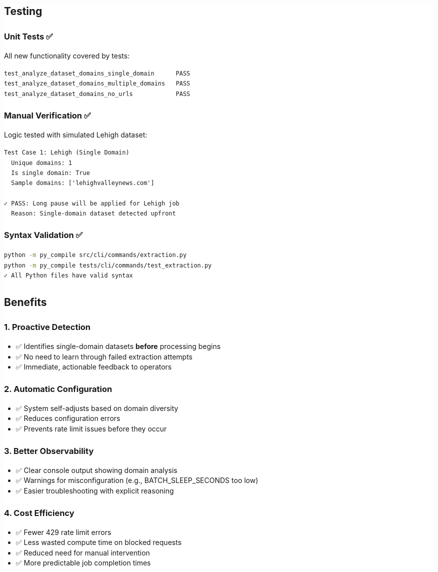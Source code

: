 ## Testing

### Unit Tests ✅

All new functionality covered by tests:

```bash
test_analyze_dataset_domains_single_domain      PASS
test_analyze_dataset_domains_multiple_domains   PASS  
test_analyze_dataset_domains_no_urls            PASS
```

### Manual Verification ✅

Logic tested with simulated Lehigh dataset:
```
Test Case 1: Lehigh (Single Domain)
  Unique domains: 1
  Is single domain: True
  Sample domains: ['lehighvalleynews.com']
  
✓ PASS: Long pause will be applied for Lehigh job
  Reason: Single-domain dataset detected upfront
```

### Syntax Validation ✅

```bash
python -m py_compile src/cli/commands/extraction.py
python -m py_compile tests/cli/commands/test_extraction.py
✓ All Python files have valid syntax
```

## Benefits

### 1. Proactive Detection
- ✅ Identifies single-domain datasets **before** processing begins
- ✅ No need to learn through failed extraction attempts
- ✅ Immediate, actionable feedback to operators

### 2. Automatic Configuration
- ✅ System self-adjusts based on domain diversity
- ✅ Reduces configuration errors
- ✅ Prevents rate limit issues before they occur

### 3. Better Observability
- ✅ Clear console output showing domain analysis
- ✅ Warnings for misconfiguration (e.g., BATCH_SLEEP_SECONDS too low)
- ✅ Easier troubleshooting with explicit reasoning

### 4. Cost Efficiency
- ✅ Fewer 429 rate limit errors
- ✅ Less wasted compute time on blocked requests
- ✅ Reduced need for manual intervention
- ✅ More predictable job completion times
